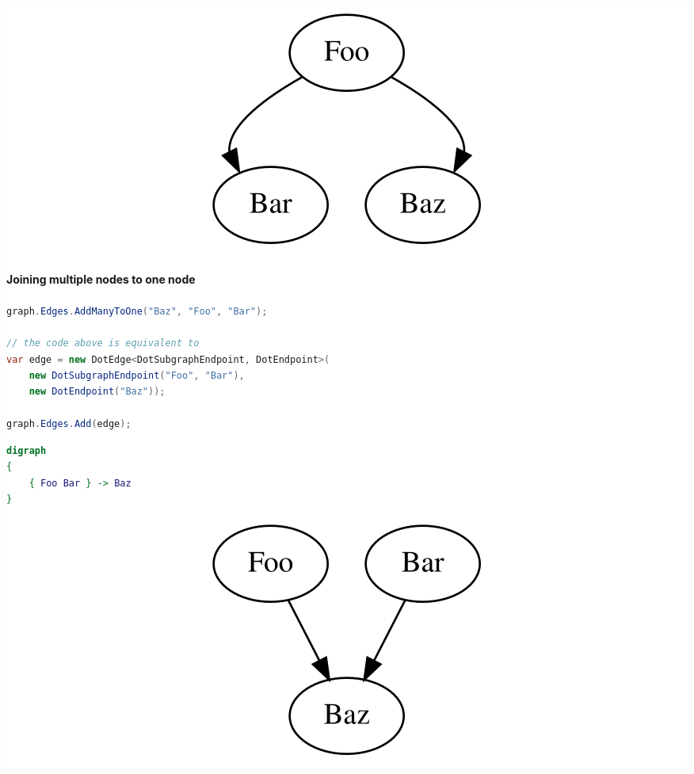<p align="center">
  <img src="./assets/examples/edge-one-to-many-group.svg">
</p>



#### Joining multiple nodes to one node


```c#
graph.Edges.AddManyToOne("Baz", "Foo", "Bar");

// the code above is equivalent to
var edge = new DotEdge<DotSubgraphEndpoint, DotEndpoint>(
    new DotSubgraphEndpoint("Foo", "Bar"),
    new DotEndpoint("Baz"));

graph.Edges.Add(edge);
```

```dot
digraph
{
    { Foo Bar } -> Baz
}
```

<p align="center">
  <img src="./assets/examples/edge-many-to-one.svg">
</p>
